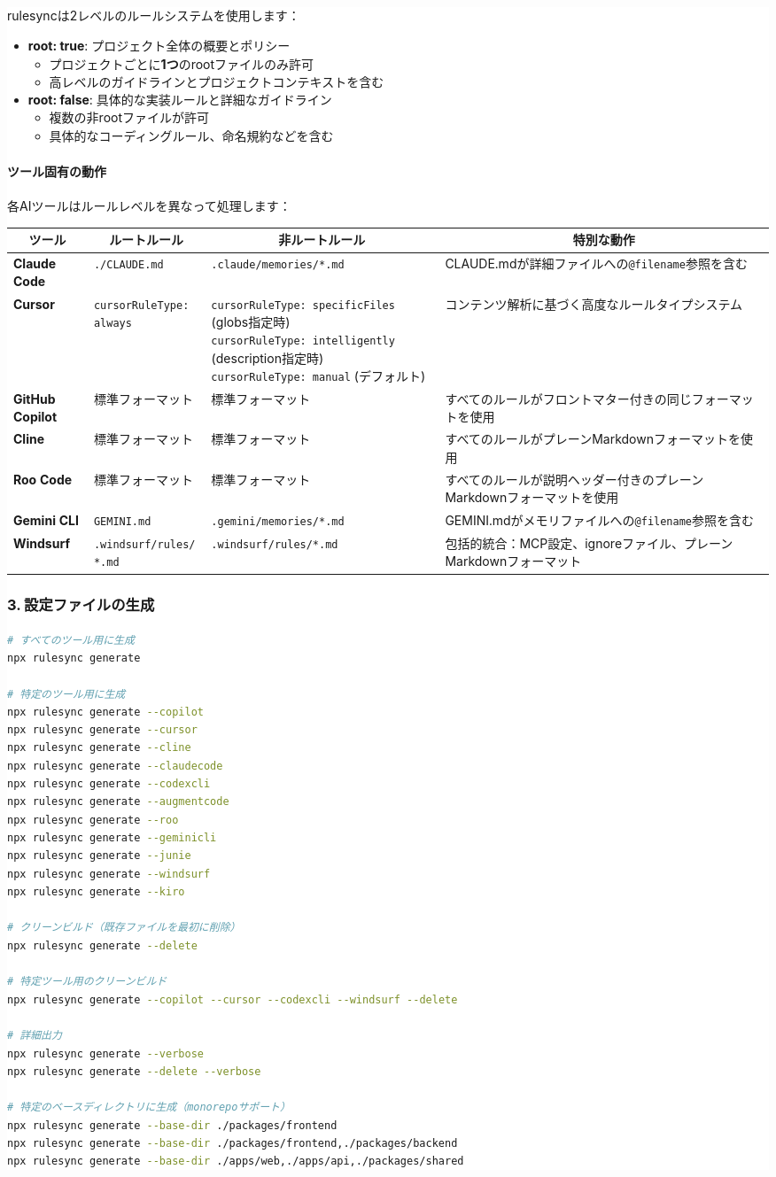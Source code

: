 rulesyncは2レベルのルールシステムを使用します：

- **root: true**: プロジェクト全体の概要とポリシー
  - プロジェクトごとに**1つ**のrootファイルのみ許可
  - 高レベルのガイドラインとプロジェクトコンテキストを含む
- **root: false**: 具体的な実装ルールと詳細なガイドライン
  - 複数の非rootファイルが許可
  - 具体的なコーディングルール、命名規約などを含む

#### ツール固有の動作

各AIツールはルールレベルを異なって処理します：

| ツール             | ルートルール       | 非ルートルール           | 特別な動作                                                           |
| ------------------ | ------------------ | ------------------------ | -------------------------------------------------------------------- |
| **Claude Code**    | `./CLAUDE.md`      | `.claude/memories/*.md`  | CLAUDE.mdが詳細ファイルへの`@filename`参照を含む                     |
| **Cursor**         | `cursorRuleType: always` | `cursorRuleType: specificFiles` (globs指定時)<br>`cursorRuleType: intelligently` (description指定時)<br>`cursorRuleType: manual` (デフォルト) | コンテンツ解析に基づく高度なルールタイプシステム |
| **GitHub Copilot** | 標準フォーマット   | 標準フォーマット         | すべてのルールがフロントマター付きの同じフォーマットを使用           |
| **Cline**          | 標準フォーマット   | 標準フォーマット         | すべてのルールがプレーンMarkdownフォーマットを使用                   |
| **Roo Code**       | 標準フォーマット   | 標準フォーマット         | すべてのルールが説明ヘッダー付きのプレーンMarkdownフォーマットを使用 |
| **Gemini CLI**     | `GEMINI.md`        | `.gemini/memories/*.md`  | GEMINI.mdがメモリファイルへの`@filename`参照を含む                   |
| **Windsurf**       | `.windsurf/rules/*.md`   | `.windsurf/rules/*.md`   | 包括的統合：MCP設定、ignoreファイル、プレーンMarkdownフォーマット    |

### 3. 設定ファイルの生成

```bash
# すべてのツール用に生成
npx rulesync generate

# 特定のツール用に生成
npx rulesync generate --copilot
npx rulesync generate --cursor  
npx rulesync generate --cline
npx rulesync generate --claudecode
npx rulesync generate --codexcli
npx rulesync generate --augmentcode
npx rulesync generate --roo
npx rulesync generate --geminicli
npx rulesync generate --junie
npx rulesync generate --windsurf
npx rulesync generate --kiro

# クリーンビルド（既存ファイルを最初に削除）
npx rulesync generate --delete

# 特定ツール用のクリーンビルド
npx rulesync generate --copilot --cursor --codexcli --windsurf --delete

# 詳細出力
npx rulesync generate --verbose
npx rulesync generate --delete --verbose

# 特定のベースディレクトリに生成（monorepoサポート）
npx rulesync generate --base-dir ./packages/frontend
npx rulesync generate --base-dir ./packages/frontend,./packages/backend
npx rulesync generate --base-dir ./apps/web,./apps/api,./packages/shared
```
